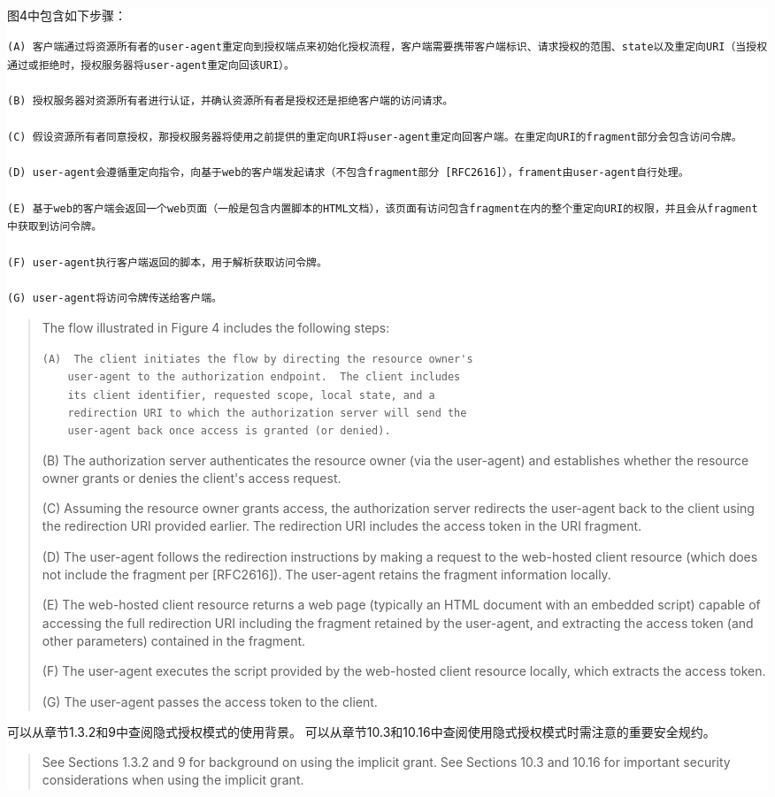 图4中包含如下步骤：

    (A) 客户端通过将资源所有者的user-agent重定向到授权端点来初始化授权流程，客户端需要携带客户端标识、请求授权的范围、state以及重定向URI（当授权通过或拒绝时，授权服务器将user-agent重定向回该URI）。

    (B) 授权服务器对资源所有者进行认证，并确认资源所有者是授权还是拒绝客户端的访问请求。

    (C) 假设资源所有者同意授权，那授权服务器将使用之前提供的重定向URI将user-agent重定向回客户端。在重定向URI的fragment部分会包含访问令牌。

    (D) user-agent会遵循重定向指令，向基于web的客户端发起请求（不包含fragment部分 [RFC2616]），frament由user-agent自行处理。

    (E) 基于web的客户端会返回一个web页面（一般是包含内置脚本的HTML文档），该页面有访问包含fragment在内的整个重定向URI的权限，并且会从fragment中获取到访问令牌。

    (F) user-agent执行客户端返回的脚本，用于解析获取访问令牌。

    (G) user-agent将访问令牌传送给客户端。

> The flow illustrated in Figure 4 includes the following steps:
>
>     (A)  The client initiates the flow by directing the resource owner's
>         user-agent to the authorization endpoint.  The client includes
>         its client identifier, requested scope, local state, and a
>         redirection URI to which the authorization server will send the
>         user-agent back once access is granted (or denied).
>
>    (B)  The authorization server authenticates the resource owner (via
>         the user-agent) and establishes whether the resource owner
>         grants or denies the client's access request.
>
>    (C)  Assuming the resource owner grants access, the authorization
>         server redirects the user-agent back to the client using the
>         redirection URI provided earlier.  The redirection URI includes
>         the access token in the URI fragment.
>
>    (D)  The user-agent follows the redirection instructions by making a
>         request to the web-hosted client resource (which does not
>         include the fragment per [RFC2616]).  The user-agent retains the
>         fragment information locally.
>
>    (E)  The web-hosted client resource returns a web page (typically an
>         HTML document with an embedded script) capable of accessing the
>         full redirection URI including the fragment retained by the
>         user-agent, and extracting the access token (and other
>         parameters) contained in the fragment.
>
>    (F)  The user-agent executes the script provided by the web-hosted
>         client resource locally, which extracts the access token.
>
>    (G)  The user-agent passes the access token to the client.

可以从章节1.3.2和9中查阅隐式授权模式的使用背景。
可以从章节10.3和10.16中查阅使用隐式授权模式时需注意的重要安全规约。

> See Sections 1.3.2 and 9 for background on using the implicit grant.
>    See Sections 10.3 and 10.16 for important security considerations
>    when using the implicit grant.
